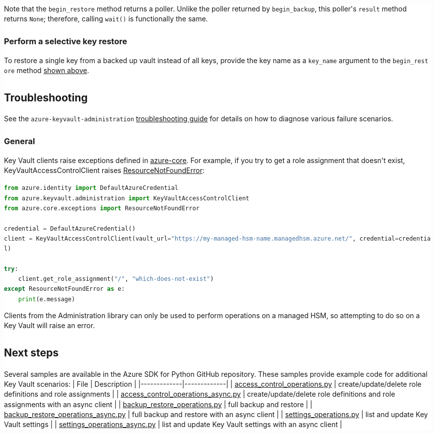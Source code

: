 

Note that the `begin_restore` method returns a poller. Unlike the poller returned by `begin_backup`, this poller's
`result` method returns `None`; therefore, calling `wait()` is functionally the same.

### Perform a selective key restore

To restore a single key from a backed up vault instead of all keys, provide the key name as a `key_name` argument to the
`begin_restore` method [shown above](#perform-a-full-key-restore).

## Troubleshooting

See the `azure-keyvault-administration`
[troubleshooting guide](https://github.com/Azure/azure-sdk-for-python/tree/main/sdk/keyvault/azure-keyvault-administration/TROUBLESHOOTING.md)
for details on how to diagnose various failure scenarios.

### General
Key Vault clients raise exceptions defined in [azure-core][azure_core_exceptions].
For example, if you try to get a role assignment that doesn't exist, KeyVaultAccessControlClient
raises [ResourceNotFoundError](https://aka.ms/azsdk-python-core-exceptions-resource-not-found-error):

```python
from azure.identity import DefaultAzureCredential
from azure.keyvault.administration import KeyVaultAccessControlClient
from azure.core.exceptions import ResourceNotFoundError

credential = DefaultAzureCredential()
client = KeyVaultAccessControlClient(vault_url="https://my-managed-hsm-name.managedhsm.azure.net/", credential=credential)

try:
    client.get_role_assignment("/", "which-does-not-exist")
except ResourceNotFoundError as e:
    print(e.message)
```

Clients from the Administration library can only be used to perform operations on a managed HSM, so attempting to do so on a Key Vault will raise an error.

## Next steps
Several samples are available in the Azure SDK for Python GitHub repository. These samples provide example code for additional Key Vault scenarios:
| File | Description |
|-------------|-------------|
| [access_control_operations.py][access_control_operations_sample] | create/update/delete role definitions and role assignments |
| [access_control_operations_async.py][access_control_operations_async_sample] | create/update/delete role definitions and role assignments with an async client |
| [backup_restore_operations.py][backup_operations_sample] | full backup and restore |
| [backup_restore_operations_async.py][backup_operations_async_sample] | full backup and restore with an async client |
| [settings_operations.py][settings_operations_sample] | list and update Key Vault settings |
| [settings_operations_async.py][settings_operations_async_sample] | list and update Key Vault settings with an async client |


[access_control]: https://docs.microsoft.com/azure/key-vault/managed-hsm/access-control
[access_control_operations_sample]: https://github.com/Azure/azure-sdk-for-python/tree/main/sdk/keyvault/azure-keyvault-administration/samples/access_control_operations.py
[access_control_operations_async_sample]: https://github.com/Azure/azure-sdk-for-python/tree/main/sdk/keyvault/azure-keyvault-administration/samples/access_control_operations_async.py
[administration_samples]: https://github.com/Azure/azure-sdk-for-python/tree/main/sdk/keyvault/azure-keyvault-administration/samples
[azure_cloud_shell]: https://shell.azure.com/bash
[azure_core_exceptions]: https://github.com/Azure/azure-sdk-for-python/tree/main/sdk/core/azure-core#azure-core-library-exceptions
[azure_identity]: https://github.com/Azure/azure-sdk-for-python/tree/main/sdk/identity/azure-identity
[azure_identity_pypi]: https://pypi.org/project/azure-identity/
[azure_sub]: https://azure.microsoft.com/free/
[backup_operations_sample]: https://github.com/Azure/azure-sdk-for-python/tree/main/sdk/keyvault/azure-keyvault-administration/samples/backup_restore_operations.py
[backup_operations_async_sample]: https://github.com/Azure/azure-sdk-for-python/tree/main/sdk/keyvault/azure-keyvault-administration/samples/backup_restore_operations_async.py
[best_practices]: https://docs.microsoft.com/azure/key-vault/managed-hsm/best-practices
[built_in_roles]: https://docs.microsoft.com/azure/key-vault/managed-hsm/built-in-roles
[code_of_conduct]: https://opensource.microsoft.com/codeofconduct/
[default_cred_ref]: https://aka.ms/azsdk/python/identity/docs#azure.identity.DefaultAzureCredential
[keyvault_docs]: https://docs.microsoft.com/azure/key-vault/
[library_src]: https://github.com/Azure/azure-sdk-for-python/tree/main/sdk/keyvault/azure-keyvault-administration/azure/keyvault/administration
[managed_hsm]: https://docs.microsoft.com/azure/key-vault/managed-hsm/overview
[managed_hsm_cli]: https://docs.microsoft.com/azure/key-vault/managed-hsm/quick-create-cli
[managed_identity]: https://docs.microsoft.com/azure/active-directory/managed-identities-azure-resources/overview
[pip]: https://pypi.org/project/pip/
[pypi_package_administration]: https://pypi.org/project/azure-keyvault-administration
[reference_docs]: https://aka.ms/azsdk/python/keyvault-administration/docs
[sas_docs]: https://github.com/Azure/azure-sdk-for-python/tree/main/sdk/storage/azure-storage-blob/README.md#types-of-credentials
[settings_operations_sample]: https://github.com/Azure/azure-sdk-for-python/tree/main/sdk/keyvault/azure-keyvault-administration/samples/settings_operations.py
[settings_operations_async_sample]: https://github.com/Azure/azure-sdk-for-python/tree/main/sdk/keyvault/azure-keyvault-administration/samples/settings_operations_async.py
[storage_blob]: https://github.com/Azure/azure-sdk-for-python/blob/main/sdk/storage/azure-storage-blob/README.md
[storage_explorer]: https://learn.microsoft.com/azure/vs-azure-tools-storage-manage-with-storage-explorer